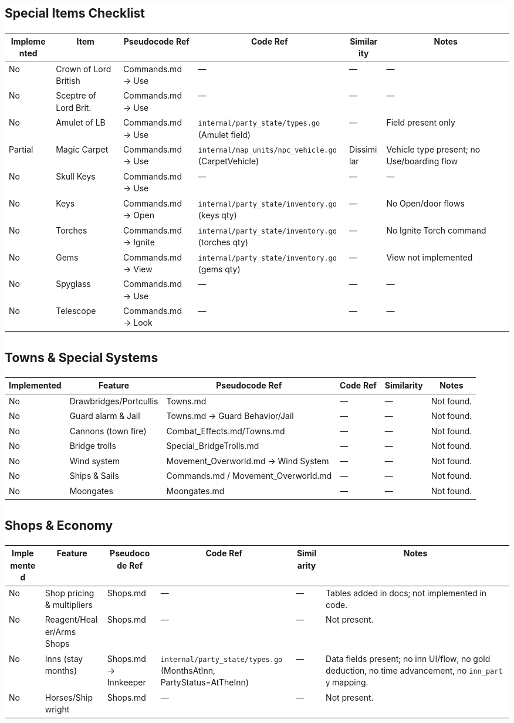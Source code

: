 ## Special Items Checklist

| Implemented | Item                  | Pseudocode Ref       | Code Ref                                            | Similarity | Notes                                      |
|-------------|-----------------------|----------------------|-----------------------------------------------------|------------|--------------------------------------------|
| No          | Crown of Lord British | Commands.md → Use    | —                                                   | —          | —                                          |
| No          | Sceptre of Lord Brit. | Commands.md → Use    | —                                                   | —          | —                                          |
| No          | Amulet of LB          | Commands.md → Use    | `internal/party_state/types.go` (Amulet field)      | —          | Field present only                         |
| Partial     | Magic Carpet          | Commands.md → Use    | `internal/map_units/npc_vehicle.go` (CarpetVehicle) | Dissimilar | Vehicle type present; no Use/boarding flow |
| No          | Skull Keys            | Commands.md → Use    | —                                                   | —          | —                                          |
| No          | Keys                  | Commands.md → Open   | `internal/party_state/inventory.go` (keys qty)      | —          | No Open/door flows                         |
| No          | Torches               | Commands.md → Ignite | `internal/party_state/inventory.go` (torches qty)   | —          | No Ignite Torch command                    |
| No          | Gems                  | Commands.md → View   | `internal/party_state/inventory.go` (gems qty)      | —          | View not implemented                       |
| No          | Spyglass              | Commands.md → Use    | —                                                   | —          | —                                          |
| No          | Telescope             | Commands.md → Look   | —                                                   | —          | —                                          |

## Towns & Special Systems

| Implemented | Feature                | Pseudocode Ref                      | Code Ref | Similarity | Notes      |
|-------------|------------------------|-------------------------------------|----------|------------|------------|
| No          | Drawbridges/Portcullis | Towns.md                            | —        | —          | Not found. |
| No          | Guard alarm & Jail     | Towns.md → Guard Behavior/Jail      | —        | —          | Not found. |
| No          | Cannons (town fire)    | Combat_Effects.md/Towns.md          | —        | —          | Not found. |
| No          | Bridge trolls          | Special_BridgeTrolls.md             | —        | —          | Not found. |
| No          | Wind system            | Movement_Overworld.md → Wind System | —        | —          | Not found. |
| No          | Ships & Sails          | Commands.md / Movement_Overworld.md | —        | —          | Not found. |
| No          | Moongates              | Moongates.md                        | —        | —          | Not found. |

## Shops & Economy

| Implemented | Feature                    | Pseudocode Ref       | Code Ref                                                            | Similarity | Notes                                                                                                |
|-------------|----------------------------|----------------------|---------------------------------------------------------------------|------------|------------------------------------------------------------------------------------------------------|
| No          | Shop pricing & multipliers | Shops.md             | —                                                                   | —          | Tables added in docs; not implemented in code.                                                       |
| No          | Reagent/Healer/Arms Shops  | Shops.md             | —                                                                   | —          | Not present.                                                                                         |
| No          | Inns (stay months)         | Shops.md → Innkeeper | `internal/party_state/types.go` (MonthsAtInn, PartyStatus=AtTheInn) | —          | Data fields present; no inn UI/flow, no gold deduction, no time advancement, no `inn_party` mapping. |
| No          | Horses/Shipwright          | Shops.md             | —                                                                   | —          | Not present.                                                                                         |
